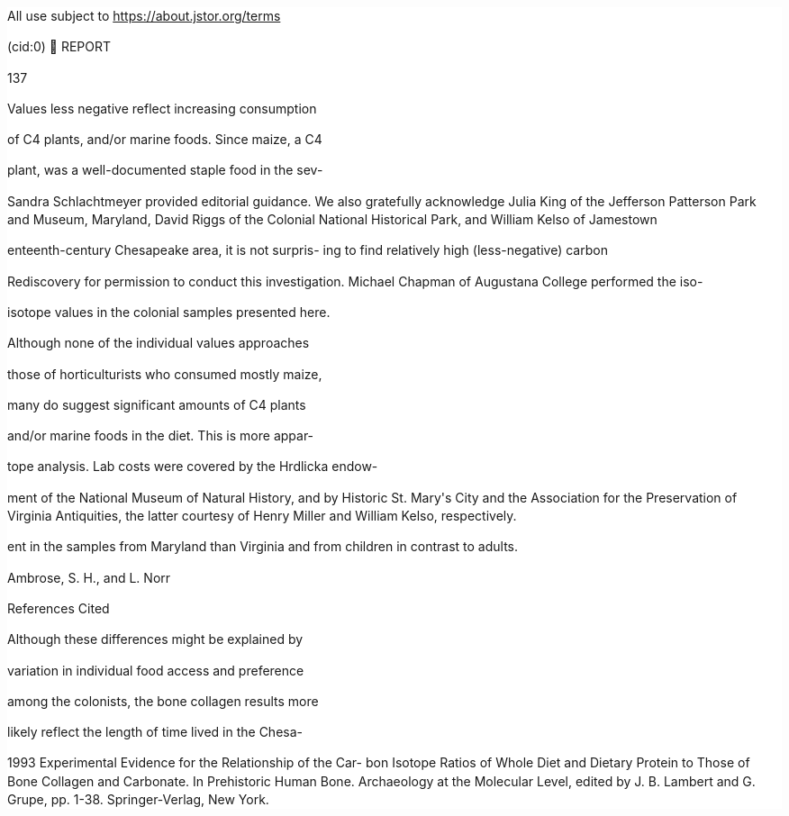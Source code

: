 All use subject to https://about.jstor.org/terms

(cid:0)
 REPORT

 137

 Values less negative reflect increasing consumption

 of C4 plants, and/or marine foods. Since maize, a C4

 plant, was a well-documented staple food in the sev-

 Sandra Schlachtmeyer provided editorial guidance. We also
 gratefully acknowledge Julia King of the Jefferson Patterson
 Park and Museum, Maryland, David Riggs of the Colonial
 National Historical Park, and William Kelso of Jamestown

 enteenth-century Chesapeake area, it is not surpris-
 ing to find relatively high (less-negative) carbon

 Rediscovery for permission to conduct this investigation.
 Michael Chapman of Augustana College performed the iso-

 isotope values in the colonial samples presented here.

 Although none of the individual values approaches

 those of horticulturists who consumed mostly maize,

 many do suggest significant amounts of C4 plants

 and/or marine foods in the diet. This is more appar-

 tope analysis. Lab costs were covered by the Hrdlicka endow-

 ment of the National Museum of Natural History, and by
 Historic St. Mary's City and the Association for the
 Preservation of Virginia Antiquities, the latter courtesy of
 Henry Miller and William Kelso, respectively.

 ent in the samples from Maryland than Virginia and
 from children in contrast to adults.

 Ambrose, S. H., and L. Norr

 References Cited

 Although these differences might be explained by

 variation in individual food access and preference

 among the colonists, the bone collagen results more

 likely reflect the length of time lived in the Chesa-

 1993 Experimental Evidence for the Relationship of the Car-
 bon Isotope Ratios of Whole Diet and Dietary Protein to
 Those of Bone Collagen and Carbonate. In Prehistoric
 Human Bone. Archaeology at the Molecular Level, edited
 by J. B. Lambert and G. Grupe, pp. 1-38. Springer-Verlag,
 New York.
